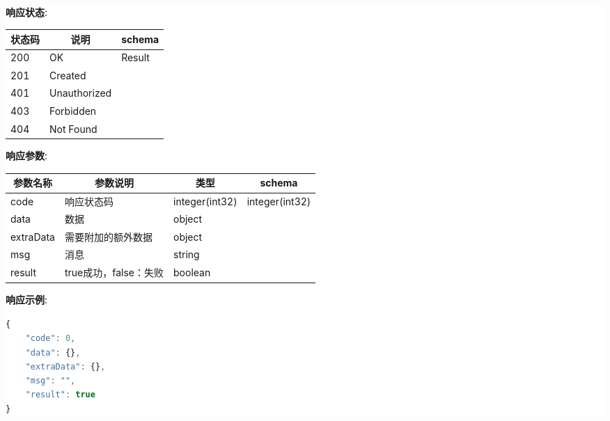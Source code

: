 
**响应状态**:


| 状态码 | 说明 | schema |
| -------- | -------- | ----- | 
|200|OK|Result|
|201|Created||
|401|Unauthorized||
|403|Forbidden||
|404|Not Found||


**响应参数**:


| 参数名称 | 参数说明 | 类型 | schema |
| -------- | -------- | ----- |----- | 
|code|响应状态码|integer(int32)|integer(int32)|
|data|数据|object||
|extraData|需要附加的额外数据|object||
|msg|消息|string||
|result|true成功，false：失败|boolean||


**响应示例**:
```javascript
{
	"code": 0,
	"data": {},
	"extraData": {},
	"msg": "",
	"result": true
}
```